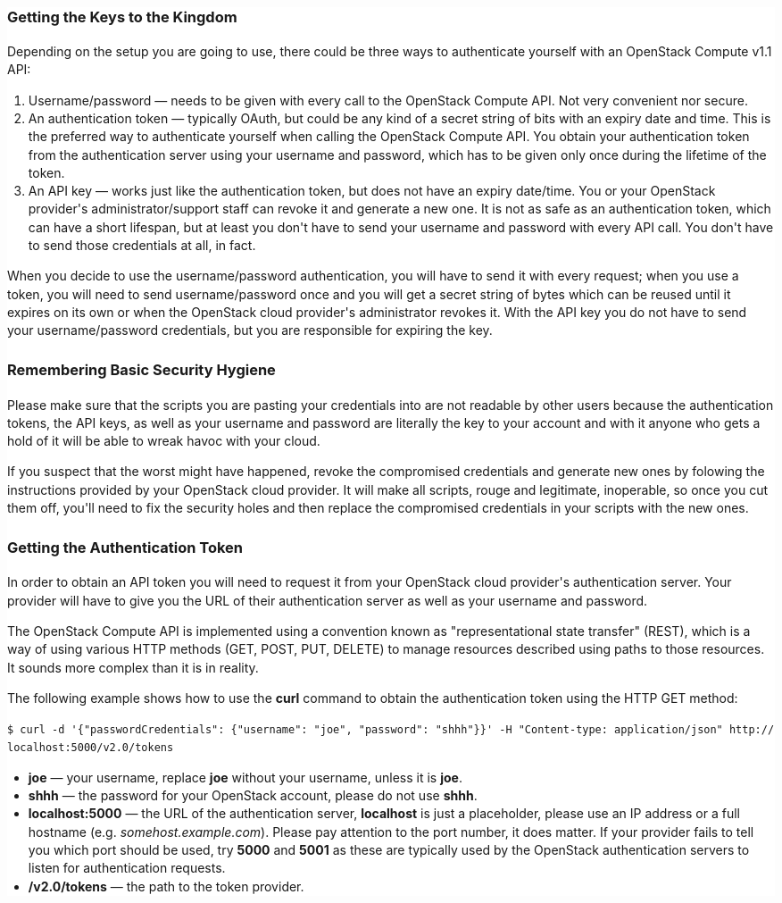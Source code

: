### Getting the Keys to the Kingdom

Depending on the setup you are going to use, there could be three ways to authenticate yourself with an OpenStack Compute v1.1 API:

1. Username/password &mdash; needs to be given with every call to the OpenStack Compute API.  Not very convenient nor secure.
2. An authentication token &mdash; typically OAuth, but could be any kind of a secret string of bits with an expiry date and time.  This is the preferred way to authenticate yourself when calling the OpenStack Compute API.  You obtain your authentication token from the authentication server using your username and password, which has to be given only once during the lifetime of the token.
3. An API key &mdash; works just like the authentication token, but does not have an expiry date/time.  You or your OpenStack provider's administrator/support staff can revoke it and generate a new one.  It is not as safe as an authentication token, which can have a short lifespan, but at least you don't have to send your username and password with every API call.  You don't have to send those credentials at all, in fact.

When you decide to use the username/password authentication, you will have to send it with every request; when you use a token, you will need to send username/password once and you will get a secret string of bytes which can be reused until it expires on its own or when the OpenStack cloud provider's administrator revokes it.  With the API key you do not have to send your username/password credentials, but you are responsible for expiring the key. 

### Remembering Basic Security Hygiene 

Please make sure that the scripts you are pasting your credentials into are not readable by other users because the authentication tokens, the API keys, as well as your username and password are literally the key to your account and with it anyone who gets a hold of it will be able to wreak havoc with your cloud.

If you suspect that the worst might have happened, revoke the compromised credentials and generate new ones by folowing the instructions provided by your OpenStack cloud provider.  It will make all scripts, rouge and legitimate, inoperable, so once you cut them off, you'll need to fix the security holes and then replace the compromised credentials in your scripts with the new ones.

### Getting the Authentication Token

In order to obtain an API token you will need to request it from your OpenStack cloud provider's authentication server.  Your provider will have to give you the URL of their authentication server as well as your username and password.

The OpenStack Compute API is implemented using a convention known as "representational state transfer" (REST), which is a way of using various HTTP methods (GET, POST, PUT, DELETE) to manage resources described using paths to those resources.  It sounds more complex than it is in reality.

The following example shows how to use the **curl** command to obtain the authentication token using the HTTP GET method:

	$ curl -d '{"passwordCredentials": {"username": "joe", "password": "shhh"}}' -H "Content-type: application/json" http://localhost:5000/v2.0/tokens

* **joe** &mdash; your username, replace **joe** without your username, unless it is **joe**.
* **shhh** &mdash; the password for your OpenStack account, please do not use **shhh**.
* **localhost:5000** &mdash; the URL of the authentication server, **localhost** is just a placeholder, please use an IP address or a full hostname (e.g. *somehost.example.com*).  Please pay attention to the port number, it does matter.  If your provider fails to tell you which port should be used, try **5000** and **5001** as these are typically used by the OpenStack authentication servers to listen for authentication requests.
* **/v2.0/tokens** &mdash; the path to the token provider.
